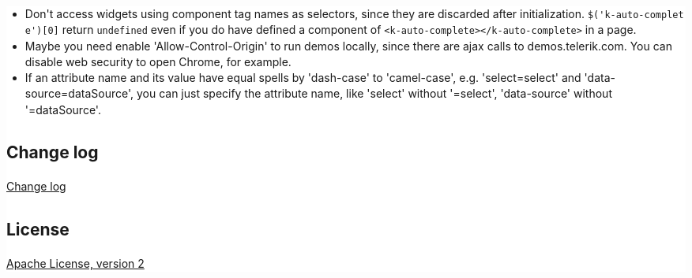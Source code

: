 * Don't access widgets using component tag names as selectors, since they are discarded after initialization. `$('k-auto-complete')[0]` return `undefined` even if you do have defined a component of `<k-auto-complete></k-auto-complete>` in a page.
* Maybe you need enable 'Allow-Control-Origin' to run demos locally, since there are ajax calls to demos.telerik.com. You can disable web security to open Chrome, for example.
* If an attribute name and its value have equal spells by 'dash-case' to 'camel-case', e.g. 'select=select' and 'data-source=dataSource', you can just specify the attribute name, like 'select' without '=select', 'data-source' without '=dataSource'.

## Change log
[Change log](CHANGELOG.md)
## License
[Apache License, version 2](http://www.apache.org/licenses/LICENSE-2.0)
